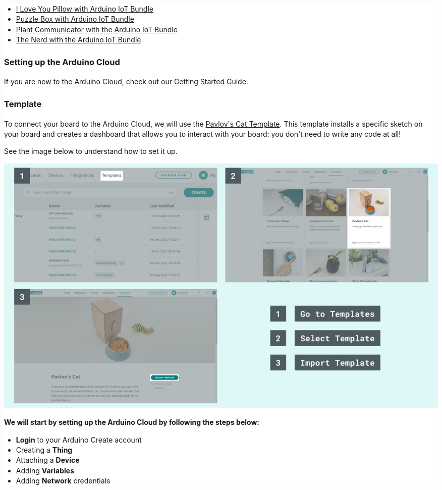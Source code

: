 * [I Love You Pillow with Arduino IoT Bundle ](/tutorials/iot-bundle/i-love-you-pillow)
* [Puzzle Box with Arduino IoT Bundle ](/tutorials/iot-bundle/puzzlebox)
* [Plant Communicator with the Arduino IoT Bundle ](/tutorials/iot-bundle/plant-communicator)
* [The Nerd with the Arduino IoT Bundle](/tutorials/iot-bundle/the-nerd)

### Setting up the Arduino Cloud

If you are new to the Arduino Cloud, check out our [Getting Started Guide](https://docs.arduino.cc/arduino-cloud/getting-started/iot-cloud-getting-started).

### Template

To connect your board to the Arduino Cloud, we will use the [Pavlov's Cat Template](https://create.arduino.cc/iot/templates/pavlovs-cat). This template installs a specific sketch on your board and creates a dashboard that allows you to interact with your board: you don't need to write any code at all! 

See the image below to understand how to set it up.

![Thing overview](assets/template_overview.png)

**We will start by setting up the Arduino Cloud by following the steps below:**

* **Login** to your Arduino Create account
* Creating a **Thing**
* Attaching a **Device**
* Adding **Variables**
* Adding **Network** credentials

